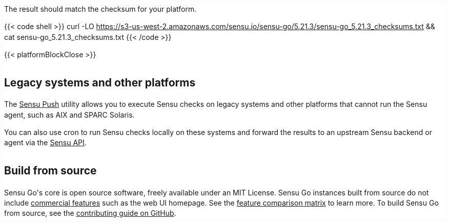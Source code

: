 The result should match the checksum for your platform.

{{< code shell >}}
curl -LO https://s3-us-west-2.amazonaws.com/sensu.io/sensu-go/5.21.3/sensu-go_5.21.3_checksums.txt && cat sensu-go_5.21.3_checksums.txt
{{< /code >}}

{{< platformBlockClose >}}

## Legacy systems and other platforms

The [Sensu Push][25] utility allows you to execute Sensu checks on legacy systems and other platforms that cannot run the Sensu agent, such as AIX and SPARC Solaris.

You can also use cron to run Sensu checks locally on these systems and forward the results to an upstream Sensu backend or agent via the [Sensu API][43].

## Build from source

Sensu Go's core is open source software, freely available under an MIT License.
Sensu Go instances built from source do not include [commercial features][3] such as the web UI homepage.
See the [feature comparison matrix][15] to learn more.
To build Sensu Go from source, see the [contributing guide on GitHub][16].


[1]: #supported-packages
[2]: #docker-images
[3]: /sensu-go/5.21/commercial/
[4]: #binary-only-distributions
[5]: /sensu-go/5.21/operations/deploy-sensu/install-sensu/
[6]: /sensu-go/5.21/operations/deploy-sensu/configuration-management/
[7]: https://sensu.io/sensu-license/
[8]: https://packagecloud.io/sensu/stable/
[9]: https://sensu.io/downloads/
[10]: https://hub.docker.com/r/sensu/sensu/
[11]: https://hub.docker.com/r/sensu/sensu-rhel/
[12]: https://github.com/sensu/grafana-sensu-go-datasource/
[13]: https://github.com/sensu/sensu-go-chef/
[14]: https://github.com/sensu/sensu-puppet/
[15]: https://sensu.io/enterprise/
[16]: https://github.com/sensu/sensu-go/blob/master/CONTRIBUTING.md
[17]: https://github.com/jaredledvina/sensu-go-ansible/
[18]: https://s3-us-west-2.amazonaws.com/sensu.io/sensu-go/5.21.3/sensu-go_5.21.3_linux_armv7.tar.gz
[20]: https://s3-us-west-2.amazonaws.com/sensu.io/sensu-go/5.21.3/sensu-go_5.21.3_linux_amd64.zip
[21]: https://s3-us-west-2.amazonaws.com/sensu.io/sensu-go/5.21.3/sensu-go_5.21.3_linux_arm64.zip
[22]: https://s3-us-west-2.amazonaws.com/sensu.io/sensu-go/5.21.3/sensu-go_5.21.3_linux_armv5.zip
[23]: https://s3-us-west-2.amazonaws.com/sensu.io/sensu-go/5.21.3/sensu-go_5.21.3_linux_armv6.zip
[24]: https://s3-us-west-2.amazonaws.com/sensu.io/sensu-go/5.21.3/sensu-go_5.21.3_linux_armv7.zip
[25]: https://github.com/sensu/sensu-push
[26]: https://s3-us-west-2.amazonaws.com/sensu.io/sensu-go/5.21.3/sensu-go_5.21.3_windows_amd64.tar.gz
[27]: https://s3-us-west-2.amazonaws.com/sensu.io/sensu-go/5.21.3/sensu-go_5.21.3_windows_386.tar.gz
[28]: https://s3-us-west-2.amazonaws.com/sensu.io/sensu-go/5.21.3/sensu-go_5.21.3_windows_amd64.zip
[29]: https://s3-us-west-2.amazonaws.com/sensu.io/sensu-go/5.21.3/sensu-go_5.21.3_windows_386.zip
[30]: https://s3-us-west-2.amazonaws.com/sensu.io/sensu-go/5.21.3/sensu-go_5.21.3_darwin_amd64.tar.gz
[31]: https://s3-us-west-2.amazonaws.com/sensu.io/sensu-go/5.21.3/sensu-go_5.21.3_darwin_amd64.zip
[32]: https://s3-us-west-2.amazonaws.com/sensu.io/sensu-go/5.21.3/sensu-go_5.21.3_freebsd_amd64.tar.gz
[33]: https://s3-us-west-2.amazonaws.com/sensu.io/sensu-go/5.21.3/sensu-go_5.21.3_freebsd_amd64.zip
[34]: https://s3-us-west-2.amazonaws.com/sensu.io/sensu-go/5.21.3/sensu-go_5.21.3_freebsd_386.tar.gz
[35]: https://s3-us-west-2.amazonaws.com/sensu.io/sensu-go/5.21.3/sensu-go_5.21.3_freebsd_386.zip
[36]: https://s3-us-west-2.amazonaws.com/sensu.io/sensu-go/5.21.3/sensu-go_5.21.3_solaris_amd64.tar.gz
[37]: https://s3-us-west-2.amazonaws.com/sensu.io/sensu-go/5.21.3/sensu-go_5.21.3_solaris_amd64.zip
[38]: #linux
[39]: #windows
[40]: #macos
[41]: #freebsd
[42]: #solaris
[43]: ../api
[50]: https://sensu.io/contact
[51]: ../reference/backend/#fips-openssl
[54]: https://s3-us-west-2.amazonaws.com/sensu.io/sensu-go/5.21.3/sensu-go_5.21.3_linux_amd64.tar.gz
[55]: https://s3-us-west-2.amazonaws.com/sensu.io/sensu-go/5.21.3/sensu-go_5.21.3_linux_arm64.tar.gz
[56]: https://s3-us-west-2.amazonaws.com/sensu.io/sensu-go/5.21.3/sensu-go_5.21.3_linux_armv5.tar.gz
[57]: https://s3-us-west-2.amazonaws.com/sensu.io/sensu-go/5.21.3/sensu-go_5.21.3_linux_armv6.tar.gz
[58]: https://s3-us-west-2.amazonaws.com/sensu.io/sensu-go/5.21.3/cgo-darwin-10.15/sensu-go-cgo_5.21.3_darwin_amd64.tar.gz
[59]: https://s3-us-west-2.amazonaws.com/sensu.io/sensu-go/5.21.3/cgo-darwin-10.15/sensu-go-cgo_5.21.3_darwin_amd64.zip
